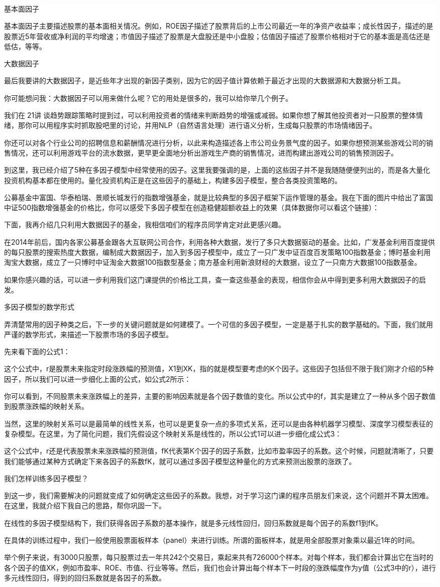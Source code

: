 基本面因子

基本面因子主要描述股票的基本面相关情况。例如，ROE因子描述了股票背后的上市公司最近一年的净资产收益率；成长性因子，描述的是股票近5年营收或净利润的平均增速；市值因子描述了股票是大盘股还是中小盘股；估值因子描述了股票价格相对于它的基本面是高估还是低估，等等。

大数据因子

最后我要讲的大数据因子，是近些年才出现的新因子类别，因为它的因子值计算依赖于最近才出现的大数据源和大数据分析工具。

你可能想问我：大数据因子可以用来做什么呢？它的用处是很多的，我可以给你举几个例子。

我们在 21讲 谈趋势跟踪策略时提到过，可以利用投资者的情绪来判断趋势的增强或减弱。如果你想了解其他投资者对一只股票的整体情绪，那你可以用程序实时抓取股吧里的讨论，并用NLP（自然语言处理）进行语义分析，生成每只股票的市场情绪因子。

你还可以对各个行业公司的招聘信息和薪酬情况进行分析，以此来构造描述各上市公司业务景气度的因子。如果你想预测某些游戏公司的销售情况，还可以利用游戏平台的流水数据，更早更全面地分析出游戏生产商的销售情况，进而构建出游戏公司的销售预测因子。

到这里，我已经介绍了5种在多因子模型中经常使用的因子。这里我要强调的是，上面的这些因子并不是我随随便便列出的，而是各大量化投资机构基本都在使用的。量化投资机构正是在这些因子的基础上，构建多因子模型，整合各类投资策略的。

公募基金中富国、华泰柏瑞、景顺长城发行的指数增强基金，就是比较典型的多因子框架下运作管理的基金。我在下面的图片中给出了富国中证500指数增强基金的价格比，你可以感受下多因子模型在创造稳健超额收益上的效果（具体数据你可以看这个链接）：



下面，我再介绍几只利用大数据因子的基金，我相信咱们的程序员同学肯定对此更感兴趣。

在2014年前后，国内各家公募基金跟各大互联网公司合作，利用各种大数据，发行了多只大数据驱动的基金。比如，广发基金利用百度提供的每只股票的搜索热度大数据，编制成大数据因子，加入到多因子模型中，成立了一只广发中证百度百发策略100指数基金；博时基金利用淘宝大数据，成立了一只博时中证淘金大数据100指数型基金；南方基金利用新浪财经的大数据，设立了一只南方大数据100指数基金。

如果你感兴趣的话，可以进一步利用我们这门课提供的价格比工具，查一查这些基金的表现，相信你会从中得到更多利用大数据因子的启发。

多因子模型的数学形式

弄清楚常用的因子种类之后，下一步的关键问题就是如何建模了。一个可信的多因子模型，一定是基于扎实的数学基础的。下面，我们就用严谨的数学形式，来描述一下股票市场的多因子模型。

先来看下面的公式1：



这个公式中，r是股票未来指定时段涨跌幅的预测值，X1到XK，指的就是模型要考虑的K个因子。这些因子包括但不限于我们刚才介绍的5种因子，所以我们可以进一步细化上面的公式，如公式2所示：



你可以看到，不同股票未来涨跌幅上的差异，主要的影响因素就是各个因子数值的变化。所以公式中的f，其实是建立了一种从多个因子数值到股票涨跌幅的映射关系。

当然，这里的映射关系可以是最简单的线性关系，也可以是更复杂一点的多项式关系，还可以是由各种机器学习模型、深度学习模型表征的复杂模型。在这里，为了简化问题，我们先假设这个映射关系是线性的，所以公式1可以进一步细化成公式3：



这个公式中，r还是代表股票未来涨跌幅的预测值，fK代表第K个因子的因子系数，比如市盈率因子的系数。这个时候，问题就清晰了，只要我们能够通过某种方式确定下来各因子的系数fK，就可以通过多因子模型这种量化的方式来预测出股票的涨跌了。

我们怎样训练多因子模型？

到这一步，我们需要解决的问题就变成了如何确定这些因子的系数。我想，对于学习这门课的程序员朋友们来说，这个问题并不算太困难。在这里，我就介绍下我自己的思路，帮你巩固一下。

在线性的多因子模型结构下，我们获得各因子系数的基本操作，就是多元线性回归，回归系数就是每个因子的系数f1到fK。

在具体的训练过程中，我们一般使用股票面板样本（panel）来进行训练。所谓的面板样本，就是用全部股票对象乘以最近1年的时间。

举个例子来说，有3000只股票，每只股票过去一年共242个交易日，乘起来共有726000个样本。对每个样本，我们都会计算出它在当时的各个因子的值XK，例如市盈率、ROE、市值、行业等等。然后，我们也会计算出每个样本下一时段的涨跌幅度作为y值（公式3中的r），进行多元线性回归，得到的回归系数就是各因子的系数。
